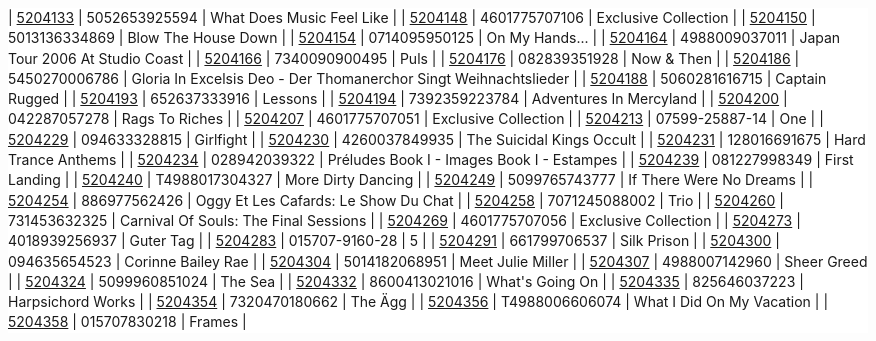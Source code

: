 | [5204133](https://www.discogs.com/release/5204133) | 5052653925594 | What Does Music Feel Like |
| [5204148](https://www.discogs.com/release/5204148) | 4601775707106 | Exclusive Collection |
| [5204150](https://www.discogs.com/release/5204150) | 5013136334869 | Blow The House Down |
| [5204154](https://www.discogs.com/release/5204154) | 0714095950125 | On My Hands... |
| [5204164](https://www.discogs.com/release/5204164) | 4988009037011 | Japan Tour 2006 At Studio Coast |
| [5204166](https://www.discogs.com/release/5204166) | 7340090900495 | Puls |
| [5204176](https://www.discogs.com/release/5204176) | 082839351928 | Now & Then |
| [5204186](https://www.discogs.com/release/5204186) | 5450270006786 | Gloria In Excelsis Deo - Der Thomanerchor Singt Weihnachtslieder |
| [5204188](https://www.discogs.com/release/5204188) | 5060281616715 | Captain Rugged |
| [5204193](https://www.discogs.com/release/5204193) | 652637333916 | Lessons |
| [5204194](https://www.discogs.com/release/5204194) | 7392359223784 | Adventures In Mercyland |
| [5204200](https://www.discogs.com/release/5204200) | 042287057278 | Rags To Riches |
| [5204207](https://www.discogs.com/release/5204207) | 4601775707051 | Exclusive Collection |
| [5204213](https://www.discogs.com/release/5204213) | 07599-25887-14 | One |
| [5204229](https://www.discogs.com/release/5204229) | 094633328815 | Girlfight |
| [5204230](https://www.discogs.com/release/5204230) | 4260037849935 | The Suicidal Kings Occult |
| [5204231](https://www.discogs.com/release/5204231) | 128016691675 | Hard Trance Anthems |
| [5204234](https://www.discogs.com/release/5204234) | 028942039322 | Préludes Book I - Images Book I - Estampes |
| [5204239](https://www.discogs.com/release/5204239) | 081227998349 | First Landing |
| [5204240](https://www.discogs.com/release/5204240) | T4988017304327 | More Dirty Dancing |
| [5204249](https://www.discogs.com/release/5204249) | 5099765743777 | If There Were No Dreams |
| [5204254](https://www.discogs.com/release/5204254) | 886977562426 | Oggy Et Les Cafards: Le Show Du Chat |
| [5204258](https://www.discogs.com/release/5204258) | 7071245088002 | Trio |
| [5204260](https://www.discogs.com/release/5204260) | 731453632325 | Carnival Of Souls: The Final Sessions |
| [5204269](https://www.discogs.com/release/5204269) | 4601775707056 | Exclusive Collection |
| [5204273](https://www.discogs.com/release/5204273) | 4018939256937 | Guter Tag |
| [5204283](https://www.discogs.com/release/5204283) | 015707-9160-28 | 5 |
| [5204291](https://www.discogs.com/release/5204291) | 661799706537 | Silk Prison |
| [5204300](https://www.discogs.com/release/5204300) | 094635654523 | Corinne Bailey Rae |
| [5204304](https://www.discogs.com/release/5204304) | 5014182068951 | Meet Julie Miller |
| [5204307](https://www.discogs.com/release/5204307) | 4988007142960 | Sheer Greed |
| [5204324](https://www.discogs.com/release/5204324) | 5099960851024 | The Sea |
| [5204332](https://www.discogs.com/release/5204332) | 8600413021016 | What's Going On |
| [5204335](https://www.discogs.com/release/5204335) | 825646037223 | Harpsichord Works |
| [5204354](https://www.discogs.com/release/5204354) | 7320470180662 | The Ägg |
| [5204356](https://www.discogs.com/release/5204356) | T4988006606074 | What I Did On My Vacation |
| [5204358](https://www.discogs.com/release/5204358) | 015707830218 | Frames |
